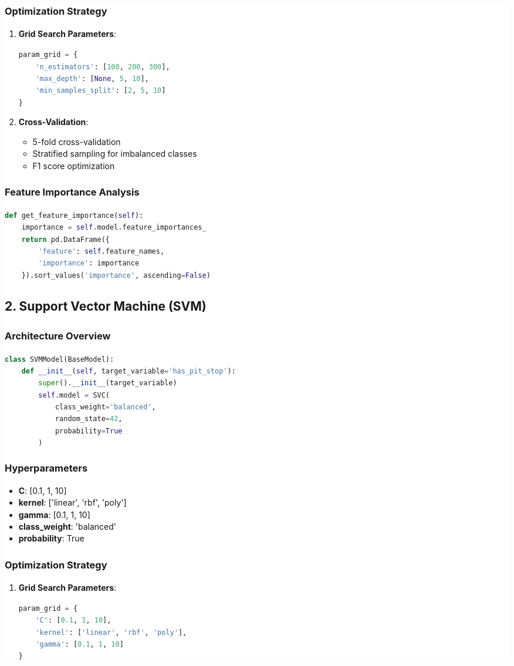### Optimization Strategy
1. **Grid Search Parameters**:
   ```python
   param_grid = {
       'n_estimators': [100, 200, 300],
       'max_depth': [None, 5, 10],
       'min_samples_split': [2, 5, 10]
   }
   ```

2. **Cross-Validation**:
   - 5-fold cross-validation
   - Stratified sampling for imbalanced classes
   - F1 score optimization

### Feature Importance Analysis
```python
def get_feature_importance(self):
    importance = self.model.feature_importances_
    return pd.DataFrame({
        'feature': self.feature_names,
        'importance': importance
    }).sort_values('importance', ascending=False)
```

## 2. Support Vector Machine (SVM)

### Architecture Overview
```python
class SVMModel(BaseModel):
    def __init__(self, target_variable='has_pit_stop'):
        super().__init__(target_variable)
        self.model = SVC(
            class_weight='balanced',
            random_state=42,
            probability=True
        )
```

### Hyperparameters
- **C**: [0.1, 1, 10]
- **kernel**: ['linear', 'rbf', 'poly']
- **gamma**: [0.1, 1, 10]
- **class_weight**: 'balanced'
- **probability**: True

### Optimization Strategy
1. **Grid Search Parameters**:
   ```python
   param_grid = {
       'C': [0.1, 1, 10],
       'kernel': ['linear', 'rbf', 'poly'],
       'gamma': [0.1, 1, 10]
   }
   ```
